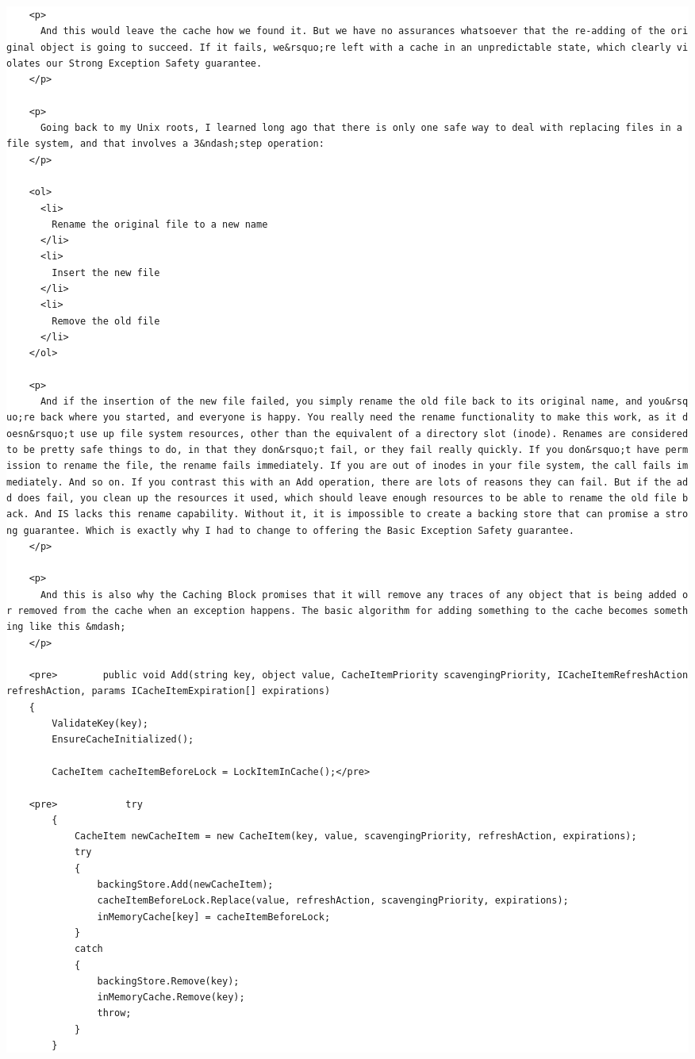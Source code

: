         <p>
          And this would leave the cache how we found it. But we have no assurances whatsoever that the re-adding of the original object is going to succeed. If it fails, we&rsquo;re left with a cache in an unpredictable state, which clearly violates our Strong Exception Safety guarantee.
        </p>
        
        <p>
          Going back to my Unix roots, I learned long ago that there is only one safe way to deal with replacing files in a file system, and that involves a 3&ndash;step operation:
        </p>
        
        <ol>
          <li>
            Rename the original file to a new name
          </li>
          <li>
            Insert the new file
          </li>
          <li>
            Remove the old file
          </li>
        </ol>
        
        <p>
          And if the insertion of the new file failed, you simply rename the old file back to its original name, and you&rsquo;re back where you started, and everyone is happy. You really need the rename functionality to make this work, as it doesn&rsquo;t use up file system resources, other than the equivalent of a directory slot (inode). Renames are considered to be pretty safe things to do, in that they don&rsquo;t fail, or they fail really quickly. If you don&rsquo;t have permission to rename the file, the rename fails immediately. If you are out of inodes in your file system, the call fails immediately. And so on. If you contrast this with an Add operation, there are lots of reasons they can fail. But if the add does fail, you clean up the resources it used, which should leave enough resources to be able to rename the old file back. And IS lacks this rename capability. Without it, it is impossible to create a backing store that can promise a strong guarantee. Which is exactly why I had to change to offering the Basic Exception Safety guarantee.
        </p>
        
        <p>
          And this is also why the Caching Block promises that it will remove any traces of any object that is being added or removed from the cache when an exception happens. The basic algorithm for adding something to the cache becomes something like this &mdash;
        </p>
        
        <pre>        public void Add(string key, object value, CacheItemPriority scavengingPriority, ICacheItemRefreshAction refreshAction, params ICacheItemExpiration[] expirations)
        {
            ValidateKey(key);
            EnsureCacheInitialized();

            CacheItem cacheItemBeforeLock = LockItemInCache();</pre>
        
        <pre>            try
            {
                CacheItem newCacheItem = new CacheItem(key, value, scavengingPriority, refreshAction, expirations);
                try
                {
                    backingStore.Add(newCacheItem);
                    cacheItemBeforeLock.Replace(value, refreshAction, scavengingPriority, expirations);
                    inMemoryCache[key] = cacheItemBeforeLock;
                }
                catch
                {
                    backingStore.Remove(key);
                    inMemoryCache.Remove(key);
                    throw;
                }
            }

 [1]: http://www.agilestl.com/private/blog/smile1.gif